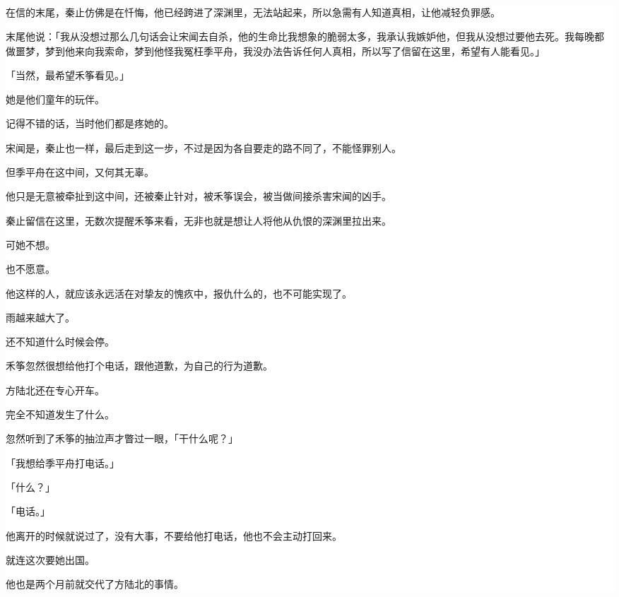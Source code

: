 
在信的末尾，秦止仿佛是在忏悔，他已经跨进了深渊里，无法站起来，所以急需有人知道真相，让他减轻负罪感。


末尾他说：「我从没想过那么几句话会让宋闻去自杀，他的生命比我想象的脆弱太多，我承认我嫉妒他，但我从没想过要他去死。我每晚都做噩梦，梦到他来向我索命，梦到他怪我冤枉季平舟，我没办法告诉任何人真相，所以写了信留在这里，希望有人能看见。」


「当然，最希望禾筝看见。」


她是他们童年的玩伴。


记得不错的话，当时他们都是疼她的。


宋闻是，秦止也一样，最后走到这一步，不过是因为各自要走的路不同了，不能怪罪别人。


但季平舟在这中间，又何其无辜。


他只是无意被牵扯到这中间，还被秦止针对，被禾筝误会，被当做间接杀害宋闻的凶手。


秦止留信在这里，无数次提醒禾筝来看，无非也就是想让人将他从仇恨的深渊里拉出来。


可她不想。


也不愿意。


他这样的人，就应该永远活在对挚友的愧疚中，报仇什么的，也不可能实现了。


雨越来越大了。


还不知道什么时候会停。


禾筝忽然很想给他打个电话，跟他道歉，为自己的行为道歉。


方陆北还在专心开车。


完全不知道发生了什么。


忽然听到了禾筝的抽泣声才瞥过一眼，「干什么呢？」


「我想给季平舟打电话。」


「什么？」


「电话。」


他离开的时候就说过了，没有大事，不要给他打电话，他也不会主动打回来。


就连这次要她出国。


他也是两个月前就交代了方陆北的事情。
